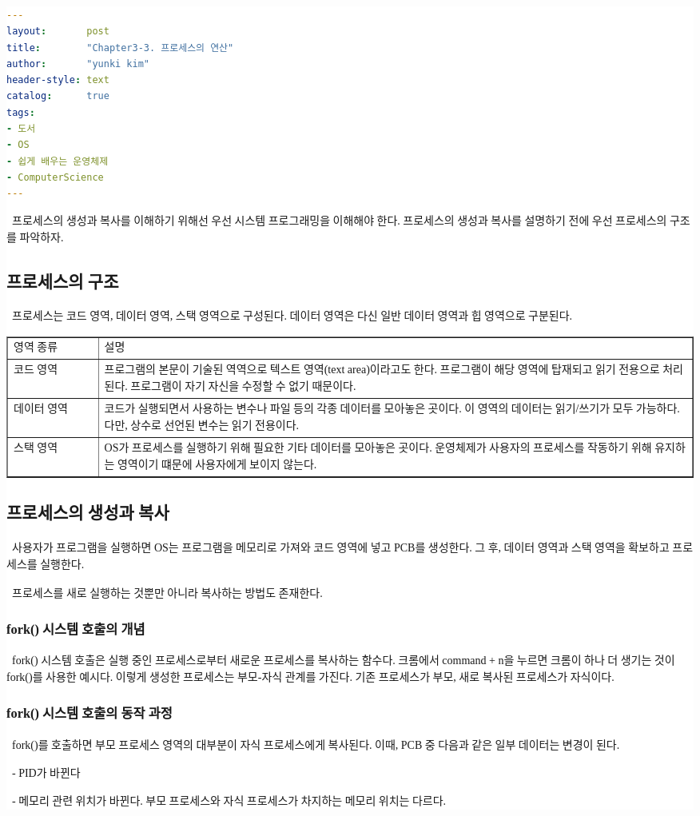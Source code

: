 ```yaml
---
layout:       post
title:        "Chapter3-3. 프로세스의 연산"
author:       "yunki kim"
header-style: text
catalog:      true
tags:
- 도서
- OS
- 쉽게 배우는 운영체제
- ComputerScience
---
```


<div class="tt_article_useless_p_margin contents_style"><p data-ke-size="size16"><span style="font-family: 'Noto Serif KR';">&nbsp; 프로세스의 생성과 복사를 이해하기 위해선 우선 시스템 프로그래밍을 이해해야 한다. 프로세스의 생성과 복사를 설명하기 전에 우선 프로세스의 구조를 파악하자.</span></p>
<h2 data-ke-size="size26"><span style="font-family: 'Noto Serif KR';"><b>프로세스의 구조</b></span></h2>
<p data-ke-size="size16"><span style="font-family: 'Noto Serif KR';">&nbsp; 프로세스는 코드 영역, 데이터 영역, 스택 영역으로 구성된다. 데이터 영역은 다신 일반 데이터 영역과 힙 영역으로 구분된다.&nbsp;</span></p>
<table style="border-collapse: collapse; width: 100%;" border="1" data-ke-align="alignLeft">
<tbody>
<tr>
<td style="width: 13.2558%;"><span style="font-family: 'Noto Serif KR';">영역 종류</span></td>
<td style="width: 86.7441%;"><span style="font-family: 'Noto Serif KR';">설명</span></td>
</tr>
<tr>
<td style="width: 13.2558%;"><span style="font-family: 'Noto Serif KR';">코드 영역</span></td>
<td style="width: 86.7441%;"><span style="font-family: 'Noto Serif KR';">프로그램의 본문이 기술된 역역으로 텍스트 영역(text area)이라고도 한다. 프로그램이 해당 영역에 탑재되고 읽기 전용으로 처리된다. 프로그램이 자기 자신을 수정할 수 없기 때문이다.</span></td>
</tr>
<tr>
<td style="width: 13.2558%;"><span style="font-family: 'Noto Serif KR';">데이터 영역</span></td>
<td style="width: 86.7441%;"><span style="font-family: 'Noto Serif KR';">코드가 실행되면서 사용하는 변수나 파일 등의 각종 데이터를 모아놓은 곳이다. 이 영역의 데이터는 읽기/쓰기가 모두 가능하다. 다만, 상수로 선언된 변수는 읽기 전용이다.</span></td>
</tr>
<tr>
<td style="width: 13.2558%;"><span style="font-family: 'Noto Serif KR';">스택 영역</span></td>
<td style="width: 86.7441%;"><span style="font-family: 'Noto Serif KR';">OS가 프로세스를 실행하기 위해 필요한 기타 데이터를 모아놓은 곳이다. 운영체제가 사용자의 프로세스를 작동하기 위해 유지하는 영역이기 떄문에 사용자에게 보이지 않는다.</span></td>
</tr>
</tbody>
</table>
<h2 data-ke-size="size26"><span style="font-family: 'Noto Serif KR';"><b>프로세스의 생성과 복사</b></span></h2>
<p data-ke-size="size16"><span style="font-family: 'Noto Serif KR';">&nbsp; 사용자가 프로그램을 실행하면 OS는 프로그램을 메모리로 가져와 코드 영역에 넣고 PCB를 생성한다. 그 후, 데이터 영역과 스택 영역을 확보하고 프로세스를 실행한다.</span></p>
<p data-ke-size="size16"><span style="font-family: 'Noto Serif KR';">&nbsp; 프로세스를 새로 실행하는 것뿐만 아니라 복사하는 방법도 존재한다.</span></p>
<h3 data-ke-size="size23"><span style="font-family: 'Noto Serif KR';"><b>fork() 시스템 호출의 개념</b></span></h3>
<p data-ke-size="size16"><span style="font-family: 'Noto Serif KR';">&nbsp; fork() 시스템 호출은 실행 중인 프로세스로부터 새로운 프로세스를 복사하는 함수다. 크롬에서 command + n을 누르면 크롬이 하나 더 생기는 것이 fork()를 사용한 예시다. 이렇게 생성한 프로세스는 부모-자식 관계를 가진다. 기존 프로세스가 부모, 새로 복사된 프로세스가 자식이다.</span></p>
<h3 data-ke-size="size23"><span style="font-family: 'Noto Serif KR';"><b>fork() 시스템 호출의 동작 과정</b></span></h3>
<p data-ke-size="size16"><span style="font-family: 'Noto Serif KR';"><b>&nbsp;&nbsp;</b>fork()를 호출하면 부모 프로세스 영역의 대부분이 자식 프로세스에게 복사된다. 이때, PCB 중 다음과 같은 일부 데이터는 변경이 된다.</span></p>
<p data-ke-size="size16"><span style="font-family: 'Noto Serif KR';">&nbsp; - PID가 바뀐다</span></p>
<p data-ke-size="size16"><span style="font-family: 'Noto Serif KR';">&nbsp; - 메모리 관련 위치가 바뀐다. 부모 프로세스와 자식 프로세스가 차지하는 메모리 위치는 다르다.</span></p>